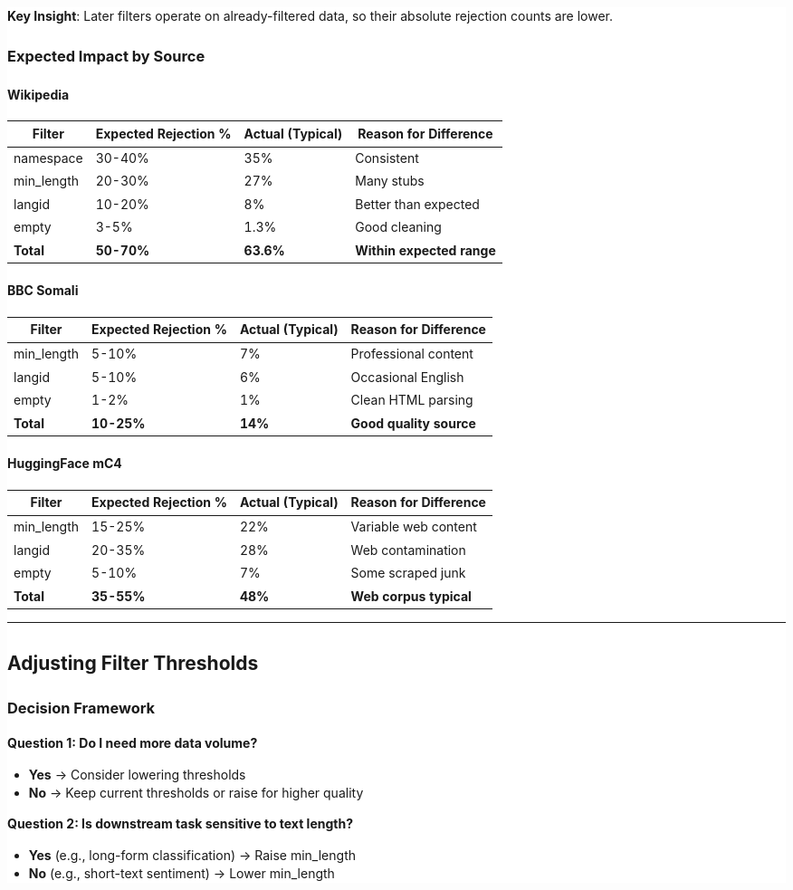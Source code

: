 **Key Insight**: Later filters operate on already-filtered data, so their absolute rejection counts are lower.

### Expected Impact by Source

#### Wikipedia

| Filter | Expected Rejection % | Actual (Typical) | Reason for Difference |
|--------|---------------------|------------------|---------------------|
| namespace | 30-40% | 35% | Consistent |
| min_length | 20-30% | 27% | Many stubs |
| langid | 10-20% | 8% | Better than expected |
| empty | 3-5% | 1.3% | Good cleaning |
| **Total** | **50-70%** | **63.6%** | **Within expected range** |

#### BBC Somali

| Filter | Expected Rejection % | Actual (Typical) | Reason for Difference |
|--------|---------------------|------------------|---------------------|
| min_length | 5-10% | 7% | Professional content |
| langid | 5-10% | 6% | Occasional English |
| empty | 1-2% | 1% | Clean HTML parsing |
| **Total** | **10-25%** | **14%** | **Good quality source** |

#### HuggingFace mC4

| Filter | Expected Rejection % | Actual (Typical) | Reason for Difference |
|--------|---------------------|------------------|---------------------|
| min_length | 15-25% | 22% | Variable web content |
| langid | 20-35% | 28% | Web contamination |
| empty | 5-10% | 7% | Some scraped junk |
| **Total** | **35-55%** | **48%** | **Web corpus typical** |

---

## Adjusting Filter Thresholds

### Decision Framework

**Question 1: Do I need more data volume?**
- **Yes** → Consider lowering thresholds
- **No** → Keep current thresholds or raise for higher quality

**Question 2: Is downstream task sensitive to text length?**
- **Yes** (e.g., long-form classification) → Raise min_length
- **No** (e.g., short-text sentiment) → Lower min_length
